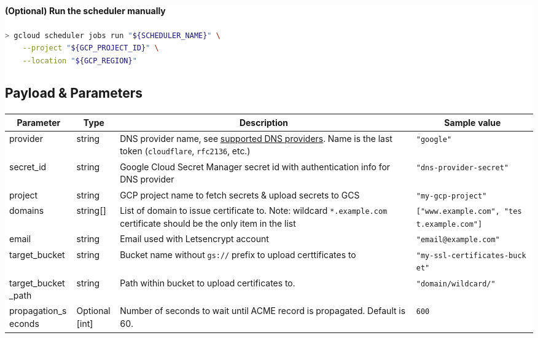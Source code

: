 #### (Optional) Run the scheduler manually

```bash
> gcloud scheduler jobs run "${SCHEDULER_NAME}" \
    --project "${GCP_PROJECT_ID}" \
    --location "${GCP_REGION}"
```

## Payload & Parameters

| Parameter           | Type          | Description                                                                                                                        | Sample value                              |
|---------------------|---------------|------------------------------------------------------------------------------------------------------------------------------------|-------------------------------------------|
| provider            | string        | DNS provider name, see [supported DNS providers](#supported-dns-providers). Name is the last token (`cloudflare`, `rfc2136`, etc.) | `"google"`                                |
| secret_id           | string        | Google Cloud Secret Manager secret id with authentication info for DNS provider                                                    | `"dns-provider-secret"`                   |
| project             | string        | GCP project name to fetch secrets & upload secrets to GCS                                                                          | `"my-gcp-project"`                        |
| domains             | string[]      | List of domain to issue certificate to. Note: wildcard `*.example.com` certificate should be the only item in the list             | `["www.example.com", "test.example.com"]` |
| email               | string        | Email used with Letsencrypt account                                                                                                | `"email@example.com"`                     |
| target_bucket       | string        | Bucket name without `gs://` prefix to upload certtificates to                                                                      | `"my-ssl-certificates-bucket"`            |
| target_bucket_path  | string        | Path within bucket to upload certificates to.                                                                                      | `"domain/wildcard/"`                      |
| propagation_seconds | Optional[int] | Number of seconds to wait until ACME record is propagated. Default is 60.                                                          | `600`                                     |